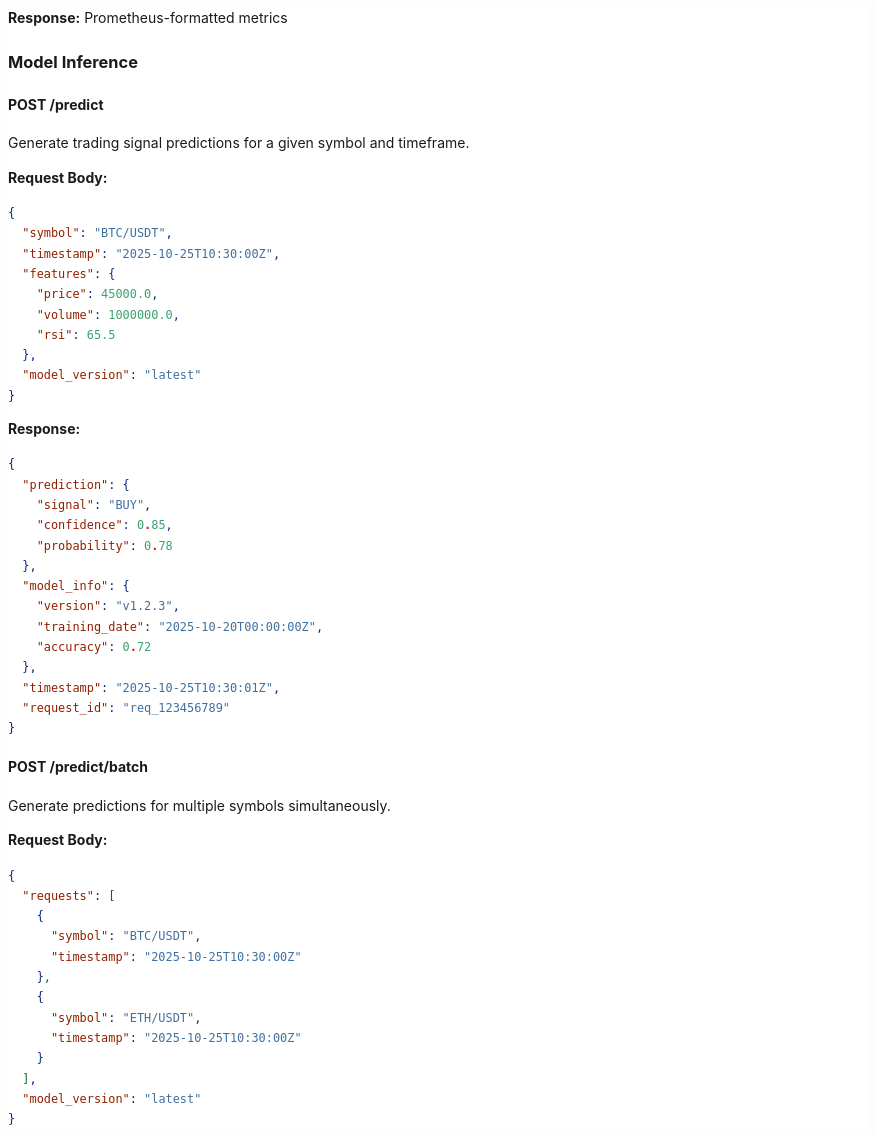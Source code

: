 **Response:** Prometheus-formatted metrics

### Model Inference

#### POST /predict
Generate trading signal predictions for a given symbol and timeframe.

**Request Body:**
```json
{
  "symbol": "BTC/USDT",
  "timestamp": "2025-10-25T10:30:00Z",
  "features": {
    "price": 45000.0,
    "volume": 1000000.0,
    "rsi": 65.5
  },
  "model_version": "latest"
}
```

**Response:**
```json
{
  "prediction": {
    "signal": "BUY",
    "confidence": 0.85,
    "probability": 0.78
  },
  "model_info": {
    "version": "v1.2.3",
    "training_date": "2025-10-20T00:00:00Z",
    "accuracy": 0.72
  },
  "timestamp": "2025-10-25T10:30:01Z",
  "request_id": "req_123456789"
}
```

#### POST /predict/batch
Generate predictions for multiple symbols simultaneously.

**Request Body:**
```json
{
  "requests": [
    {
      "symbol": "BTC/USDT",
      "timestamp": "2025-10-25T10:30:00Z"
    },
    {
      "symbol": "ETH/USDT", 
      "timestamp": "2025-10-25T10:30:00Z"
    }
  ],
  "model_version": "latest"
}
```
